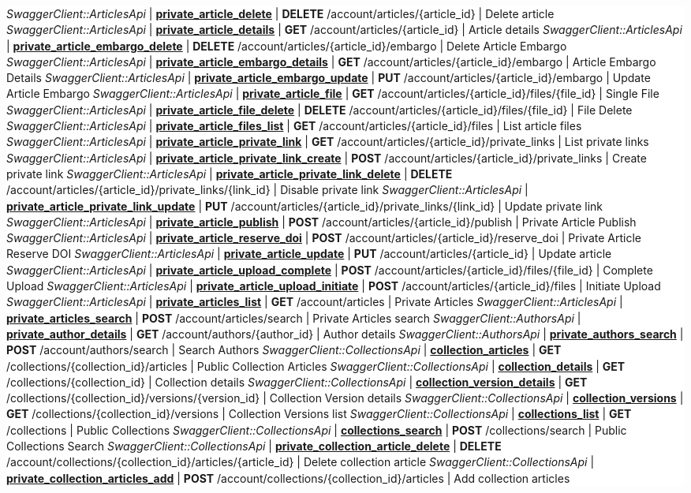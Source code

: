 *SwaggerClient::ArticlesApi* | [**private_article_delete**](docs/ArticlesApi.md#private_article_delete) | **DELETE** /account/articles/{article_id} | Delete article
*SwaggerClient::ArticlesApi* | [**private_article_details**](docs/ArticlesApi.md#private_article_details) | **GET** /account/articles/{article_id} | Article details
*SwaggerClient::ArticlesApi* | [**private_article_embargo_delete**](docs/ArticlesApi.md#private_article_embargo_delete) | **DELETE** /account/articles/{article_id}/embargo | Delete Article Embargo
*SwaggerClient::ArticlesApi* | [**private_article_embargo_details**](docs/ArticlesApi.md#private_article_embargo_details) | **GET** /account/articles/{article_id}/embargo | Article Embargo Details
*SwaggerClient::ArticlesApi* | [**private_article_embargo_update**](docs/ArticlesApi.md#private_article_embargo_update) | **PUT** /account/articles/{article_id}/embargo | Update Article Embargo
*SwaggerClient::ArticlesApi* | [**private_article_file**](docs/ArticlesApi.md#private_article_file) | **GET** /account/articles/{article_id}/files/{file_id} | Single File
*SwaggerClient::ArticlesApi* | [**private_article_file_delete**](docs/ArticlesApi.md#private_article_file_delete) | **DELETE** /account/articles/{article_id}/files/{file_id} | File Delete
*SwaggerClient::ArticlesApi* | [**private_article_files_list**](docs/ArticlesApi.md#private_article_files_list) | **GET** /account/articles/{article_id}/files | List article files
*SwaggerClient::ArticlesApi* | [**private_article_private_link**](docs/ArticlesApi.md#private_article_private_link) | **GET** /account/articles/{article_id}/private_links | List private links
*SwaggerClient::ArticlesApi* | [**private_article_private_link_create**](docs/ArticlesApi.md#private_article_private_link_create) | **POST** /account/articles/{article_id}/private_links | Create private link
*SwaggerClient::ArticlesApi* | [**private_article_private_link_delete**](docs/ArticlesApi.md#private_article_private_link_delete) | **DELETE** /account/articles/{article_id}/private_links/{link_id} | Disable private link
*SwaggerClient::ArticlesApi* | [**private_article_private_link_update**](docs/ArticlesApi.md#private_article_private_link_update) | **PUT** /account/articles/{article_id}/private_links/{link_id} | Update private link
*SwaggerClient::ArticlesApi* | [**private_article_publish**](docs/ArticlesApi.md#private_article_publish) | **POST** /account/articles/{article_id}/publish | Private Article Publish
*SwaggerClient::ArticlesApi* | [**private_article_reserve_doi**](docs/ArticlesApi.md#private_article_reserve_doi) | **POST** /account/articles/{article_id}/reserve_doi | Private Article Reserve DOI
*SwaggerClient::ArticlesApi* | [**private_article_update**](docs/ArticlesApi.md#private_article_update) | **PUT** /account/articles/{article_id} | Update article
*SwaggerClient::ArticlesApi* | [**private_article_upload_complete**](docs/ArticlesApi.md#private_article_upload_complete) | **POST** /account/articles/{article_id}/files/{file_id} | Complete Upload
*SwaggerClient::ArticlesApi* | [**private_article_upload_initiate**](docs/ArticlesApi.md#private_article_upload_initiate) | **POST** /account/articles/{article_id}/files | Initiate Upload
*SwaggerClient::ArticlesApi* | [**private_articles_list**](docs/ArticlesApi.md#private_articles_list) | **GET** /account/articles | Private Articles
*SwaggerClient::ArticlesApi* | [**private_articles_search**](docs/ArticlesApi.md#private_articles_search) | **POST** /account/articles/search | Private Articles search
*SwaggerClient::AuthorsApi* | [**private_author_details**](docs/AuthorsApi.md#private_author_details) | **GET** /account/authors/{author_id} | Author details
*SwaggerClient::AuthorsApi* | [**private_authors_search**](docs/AuthorsApi.md#private_authors_search) | **POST** /account/authors/search | Search Authors
*SwaggerClient::CollectionsApi* | [**collection_articles**](docs/CollectionsApi.md#collection_articles) | **GET** /collections/{collection_id}/articles | Public Collection Articles
*SwaggerClient::CollectionsApi* | [**collection_details**](docs/CollectionsApi.md#collection_details) | **GET** /collections/{collection_id} | Collection details
*SwaggerClient::CollectionsApi* | [**collection_version_details**](docs/CollectionsApi.md#collection_version_details) | **GET** /collections/{collection_id}/versions/{version_id} | Collection Version details
*SwaggerClient::CollectionsApi* | [**collection_versions**](docs/CollectionsApi.md#collection_versions) | **GET** /collections/{collection_id}/versions | Collection Versions list
*SwaggerClient::CollectionsApi* | [**collections_list**](docs/CollectionsApi.md#collections_list) | **GET** /collections | Public Collections
*SwaggerClient::CollectionsApi* | [**collections_search**](docs/CollectionsApi.md#collections_search) | **POST** /collections/search | Public Collections Search
*SwaggerClient::CollectionsApi* | [**private_collection_article_delete**](docs/CollectionsApi.md#private_collection_article_delete) | **DELETE** /account/collections/{collection_id}/articles/{article_id} | Delete collection article
*SwaggerClient::CollectionsApi* | [**private_collection_articles_add**](docs/CollectionsApi.md#private_collection_articles_add) | **POST** /account/collections/{collection_id}/articles | Add collection articles